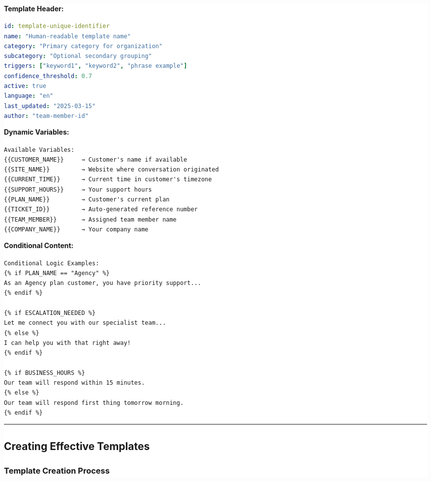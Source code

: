 **Template Header:**
```yaml
id: template-unique-identifier
name: "Human-readable template name"
category: "Primary category for organization"
subcategory: "Optional secondary grouping"
triggers: ["keyword1", "keyword2", "phrase example"]
confidence_threshold: 0.7
active: true
language: "en"
last_updated: "2025-03-15"
author: "team-member-id"
```

**Dynamic Variables:**
```
Available Variables:
{{CUSTOMER_NAME}}     → Customer's name if available
{{SITE_NAME}}         → Website where conversation originated
{{CURRENT_TIME}}      → Current time in customer's timezone
{{SUPPORT_HOURS}}     → Your support hours
{{PLAN_NAME}}         → Customer's current plan
{{TICKET_ID}}         → Auto-generated reference number
{{TEAM_MEMBER}}       → Assigned team member name
{{COMPANY_NAME}}      → Your company name
```

**Conditional Content:**
```
Conditional Logic Examples:
{% if PLAN_NAME == "Agency" %}
As an Agency plan customer, you have priority support...
{% endif %}

{% if ESCALATION_NEEDED %}
Let me connect you with our specialist team...
{% else %}
I can help you with that right away!
{% endif %}

{% if BUSINESS_HOURS %}
Our team will respond within 15 minutes.
{% else %}
Our team will respond first thing tomorrow morning.
{% endif %}
```

---

## Creating Effective Templates

### Template Creation Process
